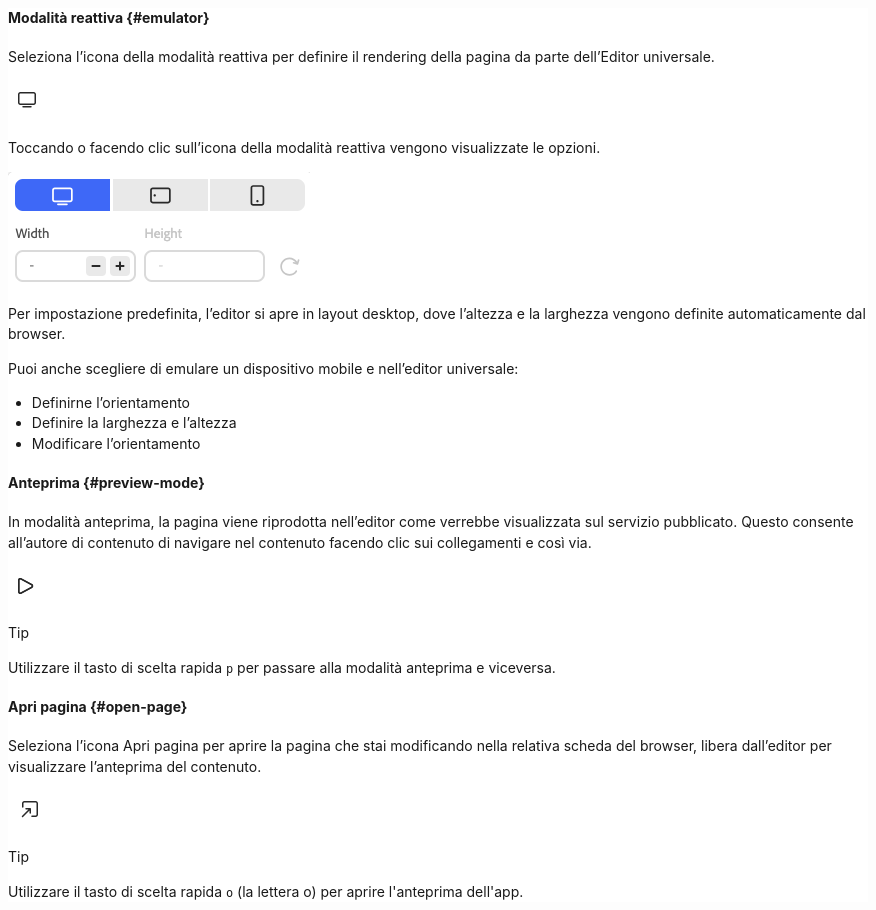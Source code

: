 #### Modalità reattiva {#emulator}

Seleziona l’icona della modalità reattiva per definire il rendering della pagina da parte dell’Editor universale.

![Icona modalità reattiva](assets/emulator.png)

Toccando o facendo clic sull’icona della modalità reattiva vengono visualizzate le opzioni.

![Opzioni modalità reattiva](assets/emulation-options.png)

Per impostazione predefinita, l’editor si apre in layout desktop, dove l’altezza e la larghezza vengono definite automaticamente dal browser.

Puoi anche scegliere di emulare un dispositivo mobile e nell’editor universale:

* Definirne l’orientamento
* Definire la larghezza e l’altezza
* Modificare l’orientamento

#### Anteprima {#preview-mode}

In modalità anteprima, la pagina viene riprodotta nell’editor come verrebbe visualizzata sul servizio pubblicato. Questo consente all’autore di contenuto di navigare nel contenuto facendo clic sui collegamenti e così via.

![Modalità anteprima](assets/preview-mode.png)

>[!TIP]
>
>Utilizzare il tasto di scelta rapida `p` per passare alla modalità anteprima e viceversa.

#### Apri pagina {#open-page}

Seleziona l’icona Apri pagina per aprire la pagina che stai modificando nella relativa scheda del browser, libera dall’editor per visualizzare l’anteprima del contenuto.

![Apri anteprima app](assets/open-app-preview.png)

>[!TIP]
>
>Utilizzare il tasto di scelta rapida `o` (la lettera o) per aprire l&#39;anteprima dell&#39;app.
